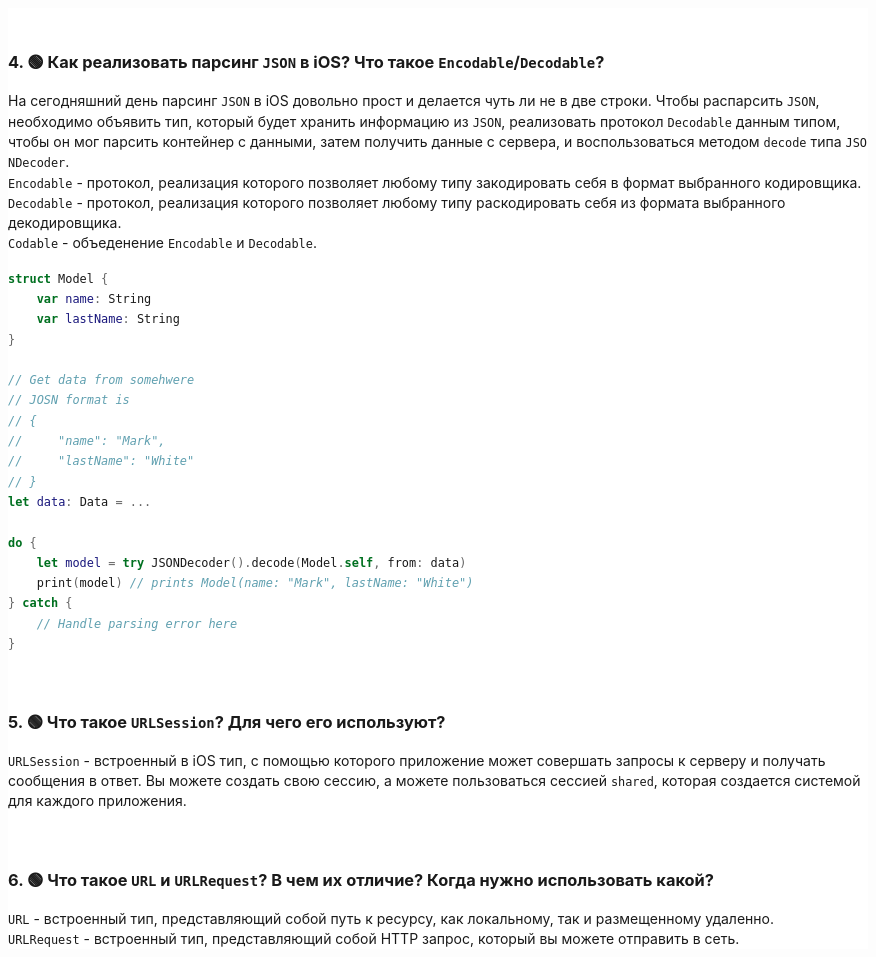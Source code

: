 <br/>

### 4. 🟢 Как реализовать парсинг `JSON` в iOS? Что такое `Encodable`/`Decodable`?

На сегодняшний день парсинг `JSON` в iOS довольно прост и делается чуть ли не в две строки. Чтобы распарсить `JSON`, необходимо объявить тип, который будет хранить информацию из `JSON`, реализовать протокол `Decodable` данным типом, чтобы он мог парсить контейнер с данными, затем получить данные с сервера, и воспользоваться методом `decode` типа `JSONDecoder`.  
`Encodable` - протокол, реализация которого позволяет любому типу закодировать себя в формат выбранного кодировщика.  
`Decodable` - протокол, реализация которого позволяет любому типу раскодировать себя из формата выбранного декодировщика.  
`Codable` - объеденение `Encodable` и `Decodable`.

```swift
struct Model {
    var name: String
    var lastName: String
}

// Get data from somehwere
// JOSN format is
// {
//     "name": "Mark",
//     "lastName": "White"
// }
let data: Data = ...

do {
    let model = try JSONDecoder().decode(Model.self, from: data)
    print(model) // prints Model(name: "Mark", lastName: "White") 
} catch {
    // Handle parsing error here
}
``` 

<br/>

### 5. 🟢 Что такое `URLSession`? Для чего его используют?

`URLSession` - встроенный в iOS тип, с помощью которого приложение может совершать запросы к серверу и получать сообщения в ответ. Вы можете создать свою сессию, а можете пользоваться сессией `shared`, которая создается системой для каждого приложения.

<br/>

### 6. 🟢 Что такое `URL` и `URLRequest`? В чем их отличие? Когда нужно использовать какой?

`URL` - встроенный тип, представляющий собой путь к ресурсу, как локальному, так и размещенному удаленно.  
`URLRequest` - встроенный тип, представляющий собой HTTP запрос, который вы можете отправить в сеть.
